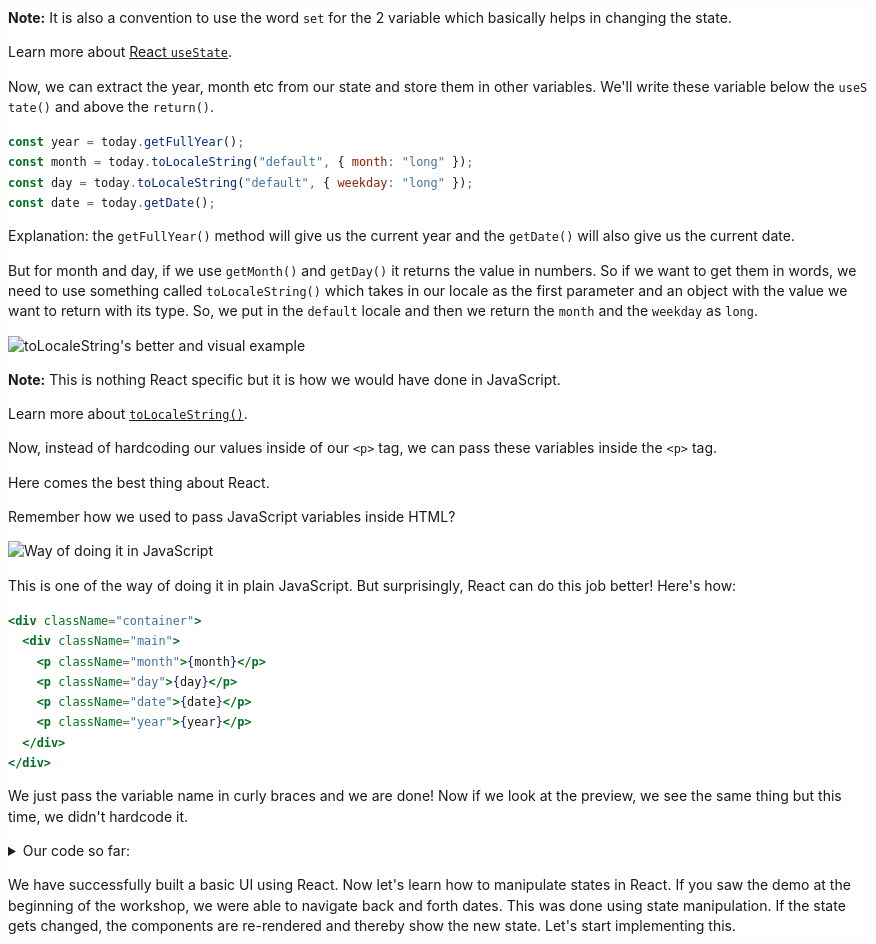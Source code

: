 **Note:** It is also a convention to use the word `set` for the 2 variable which basically helps in changing the state.

Learn more about [React `useState`](https://reactjs.org/docs/hooks-state.html).

Now, we can extract the year, month etc from our state and store them in other variables. We'll write these variable below the `useState()` and above the `return()`.

```js
const year = today.getFullYear();
const month = today.toLocaleString("default", { month: "long" });
const day = today.toLocaleString("default", { weekday: "long" });
const date = today.getDate();
```

Explanation: the `getFullYear()` method will give us the current year and the `getDate()` will also give us the current date.

But for month and day, if we use `getMonth()` and `getDay()` it returns the value in numbers. So if we want to get them in words, we need to use something called `toLocaleString()` which takes in our locale as the first parameter and an object with the value we want to return with its type. So, we put in the `default` locale and then we return the `month` and the `weekday` as `long`.

![toLocaleString's better and visual example](https://cloud-q3tkunf3l.vercel.app/0image.png)

**Note:** This is nothing React specific but it is how we would have done in JavaScript.

Learn more about [`toLocaleString()`](https://developer.mozilla.org/en-US/docs/Web/JavaScript/Reference/Global_Objects/Date/toLocaleString).

Now, instead of hardcoding our values inside of our `<p>` tag, we can pass these variables inside the `<p>` tag.

Here comes the best thing about React.

Remember how we used to pass JavaScript variables inside HTML?

![Way of doing it in JavaScript](https://cloud-otycuvap3.vercel.app/0image.png)

This is one of the way of doing it in plain JavaScript. But surprisingly, React can do this job better! Here's how:

```jsx
<div className="container">
  <div className="main">
    <p className="month">{month}</p>
    <p className="day">{day}</p>
    <p className="date">{date}</p>
    <p className="year">{year}</p>
  </div>
</div>
```

We just pass the variable name in curly braces and we are done! Now if we look at the preview, we see the same thing but this time, we didn't hardcode it.
<details><summary>Our code so far:</summary></details>

We have successfully built a basic UI using React. Now let's learn how to manipulate states in React. If you saw the demo at the beginning of the workshop, we were able to navigate back and forth dates. This was done using state manipulation. If the state gets changed, the components are re-rendered and thereby show the new state. Let's start implementing this.
